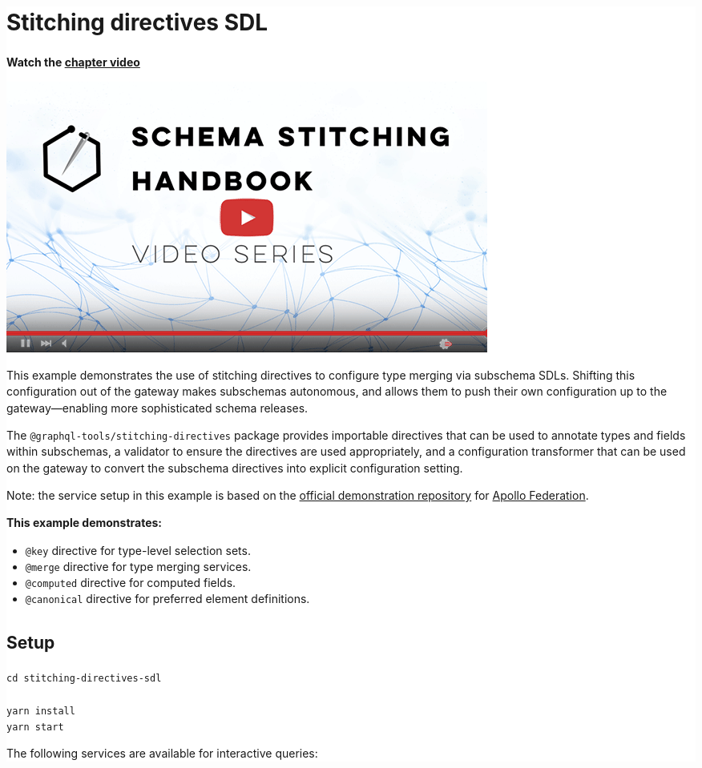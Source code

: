 # Stitching directives SDL

**Watch the [chapter video](https://www.youtube.com/watch?v=dE9cJsxOLeQ)**

[![Stitching Directives SDL](../images/video-player.png)](https://www.youtube.com/watch?v=dE9cJsxOLeQ)

This example demonstrates the use of stitching directives to configure type merging via subschema SDLs. Shifting this configuration out of the gateway makes subschemas autonomous, and allows them to push their own configuration up to the gateway&mdash;enabling more sophisticated schema releases.

The `@graphql-tools/stitching-directives` package provides importable directives that can be used to annotate types and fields within subschemas, a validator to ensure the directives are used appropriately, and a configuration transformer that can be used on the gateway to convert the subschema directives into explicit configuration setting.

Note: the service setup in this example is based on the [official demonstration repository](https://github.com/apollographql/federation-demo) for
[Apollo Federation](https://www.apollographql.com/docs/federation/).

**This example demonstrates:**

- `@key` directive for type-level selection sets.
- `@merge` directive for type merging services.
- `@computed` directive for computed fields.
- `@canonical` directive for preferred element definitions.

## Setup

```shell
cd stitching-directives-sdl

yarn install
yarn start
```

The following services are available for interactive queries:

